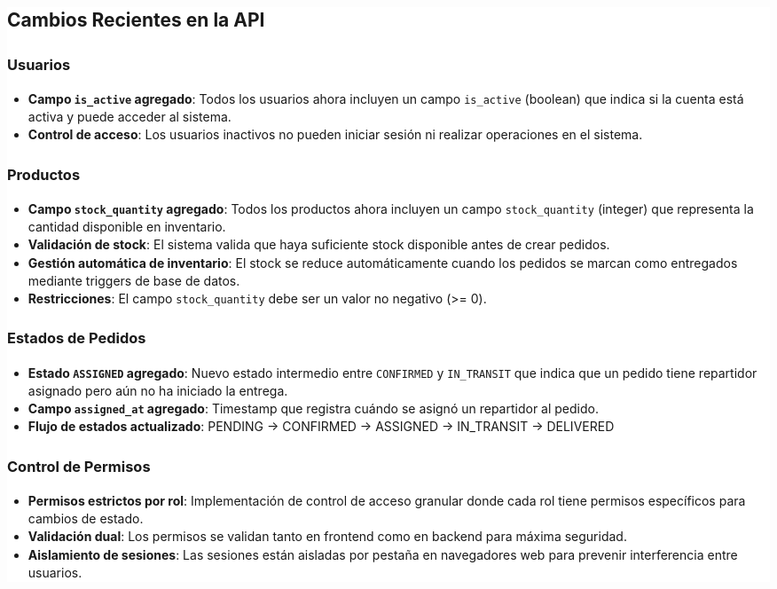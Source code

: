 ## Cambios Recientes en la API

### Usuarios
- **Campo `is_active` agregado**: Todos los usuarios ahora incluyen un campo `is_active` (boolean) que indica si la cuenta está activa y puede acceder al sistema.
- **Control de acceso**: Los usuarios inactivos no pueden iniciar sesión ni realizar operaciones en el sistema.

### Productos
- **Campo `stock_quantity` agregado**: Todos los productos ahora incluyen un campo `stock_quantity` (integer) que representa la cantidad disponible en inventario.
- **Validación de stock**: El sistema valida que haya suficiente stock disponible antes de crear pedidos.
- **Gestión automática de inventario**: El stock se reduce automáticamente cuando los pedidos se marcan como entregados mediante triggers de base de datos.
- **Restricciones**: El campo `stock_quantity` debe ser un valor no negativo (>= 0).

### Estados de Pedidos
- **Estado `ASSIGNED` agregado**: Nuevo estado intermedio entre `CONFIRMED` y `IN_TRANSIT` que indica que un pedido tiene repartidor asignado pero aún no ha iniciado la entrega.
- **Campo `assigned_at` agregado**: Timestamp que registra cuándo se asignó un repartidor al pedido.
- **Flujo de estados actualizado**: PENDING → CONFIRMED → ASSIGNED → IN_TRANSIT → DELIVERED

### Control de Permisos
- **Permisos estrictos por rol**: Implementación de control de acceso granular donde cada rol tiene permisos específicos para cambios de estado.
- **Validación dual**: Los permisos se validan tanto en frontend como en backend para máxima seguridad.
- **Aislamiento de sesiones**: Las sesiones están aisladas por pestaña en navegadores web para prevenir interferencia entre usuarios. 